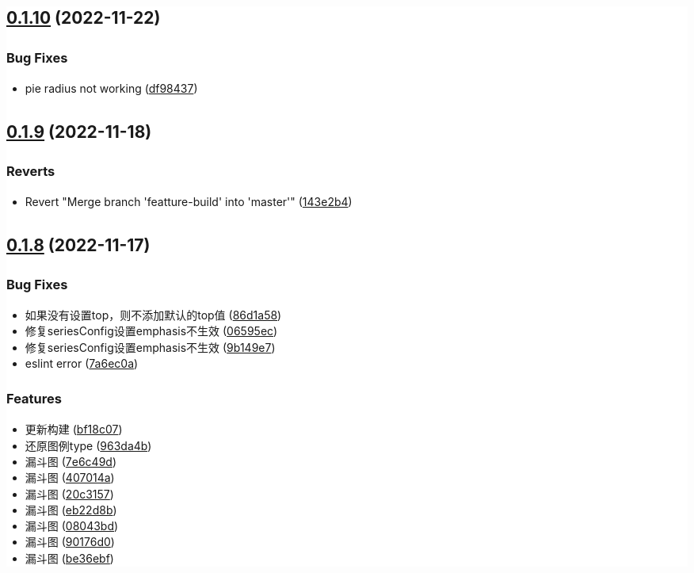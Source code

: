 



## [0.1.10](https://code.devops.justdev.com/fe/infra/delight-charts/compare/@{symbol}/delight-charts@0.1.9...@{symbol}/delight-charts@0.1.10) (2022-11-22)


### Bug Fixes

* pie radius not working ([df98437](https://code.devops.justdev.com/fe/infra/delight-charts/commits/df98437bdebf2d52fad64db4be567f3e58fa15c6))





## [0.1.9](https://code.devops.justdev.com/fe/infra/delight-charts/compare/@{symbol}/delight-charts@0.1.8...@{symbol}/delight-charts@0.1.9) (2022-11-18)


### Reverts

* Revert "Merge branch 'featture-build' into 'master'" ([143e2b4](https://code.devops.justdev.com/fe/infra/delight-charts/commits/143e2b4495c05be87b7106181eae6860fddca4b3))





## [0.1.8](https://code.devops.justdev.com/fe/infra/delight-charts/compare/@{symbol}/delight-charts@0.1.7...@{symbol}/delight-charts@0.1.8) (2022-11-17)


### Bug Fixes

* 如果没有设置top，则不添加默认的top值 ([86d1a58](https://code.devops.justdev.com/fe/infra/delight-charts/commits/86d1a58ca6f8884bbd5b2818212d8bf2b27ee0b9))
* 修复seriesConfig设置emphasis不生效 ([06595ec](https://code.devops.justdev.com/fe/infra/delight-charts/commits/06595ec4a409aacad9193edba200183eff36d50f))
* 修复seriesConfig设置emphasis不生效 ([9b149e7](https://code.devops.justdev.com/fe/infra/delight-charts/commits/9b149e779f04ccd1656aea916ec3b9b287c68d73))
* eslint error ([7a6ec0a](https://code.devops.justdev.com/fe/infra/delight-charts/commits/7a6ec0ac86b3e28f8ae149223e9ec02ab512d521))


### Features

* 更新构建 ([bf18c07](https://code.devops.justdev.com/fe/infra/delight-charts/commits/bf18c07fe52f16c6a3fe994cf6c6c20971e1679f))
* 还原图例type ([963da4b](https://code.devops.justdev.com/fe/infra/delight-charts/commits/963da4b054eafacb41dd7ba1aa7e8e54b5109389))
* 漏斗图 ([7e6c49d](https://code.devops.justdev.com/fe/infra/delight-charts/commits/7e6c49d1a44ea8c2dbff0e222a18716addcb9ffb))
* 漏斗图 ([407014a](https://code.devops.justdev.com/fe/infra/delight-charts/commits/407014a9f3e38716ccd8317ee4ee171117667405))
* 漏斗图 ([20c3157](https://code.devops.justdev.com/fe/infra/delight-charts/commits/20c3157ab5bb732f0f98f27be317ac0720de37c8))
* 漏斗图 ([eb22d8b](https://code.devops.justdev.com/fe/infra/delight-charts/commits/eb22d8ba2036b906f999712f25ace4206be55ba9))
* 漏斗图 ([08043bd](https://code.devops.justdev.com/fe/infra/delight-charts/commits/08043bd4aa8d1d205da320cfb0d8162d58c96bab))
* 漏斗图 ([90176d0](https://code.devops.justdev.com/fe/infra/delight-charts/commits/90176d08ee7a5d844694c21a6ffe9835a2ceadbb))
* 漏斗图 ([be36ebf](https://code.devops.justdev.com/fe/infra/delight-charts/commits/be36ebf794b8bad5cccf1d5036082078dc0b81e4))